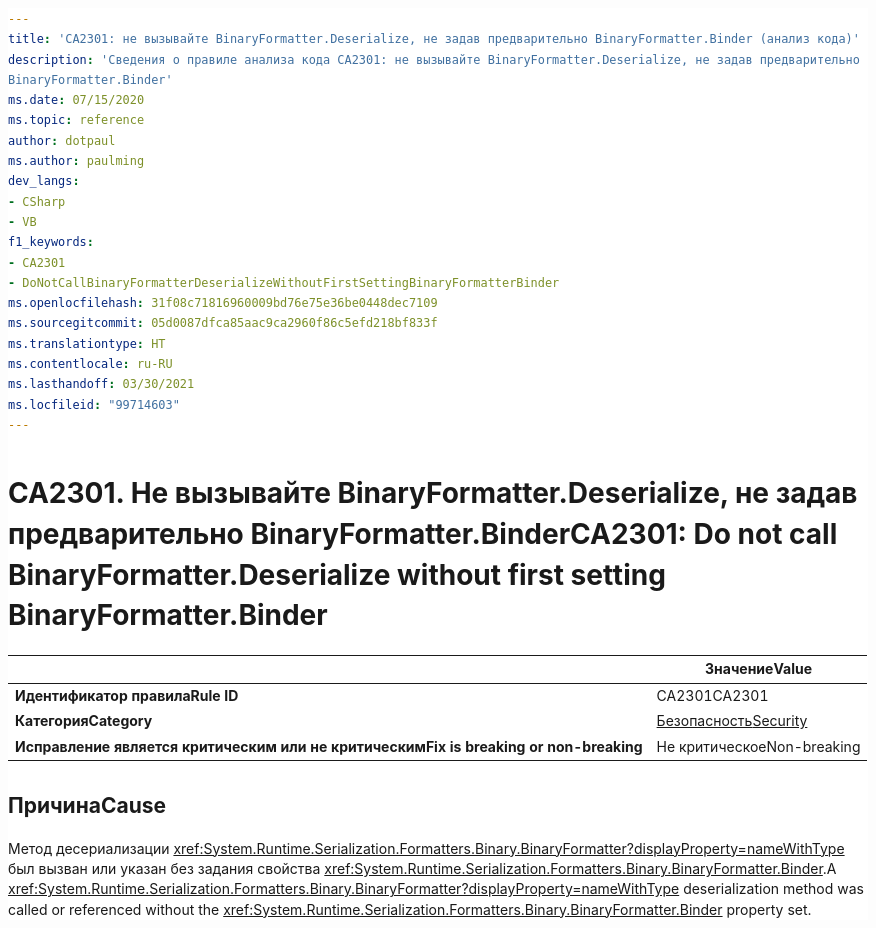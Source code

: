 ```yaml
---
title: 'CA2301: не вызывайте BinaryFormatter.Deserialize, не задав предварительно BinaryFormatter.Binder (анализ кода)'
description: 'Сведения о правиле анализа кода CA2301: не вызывайте BinaryFormatter.Deserialize, не задав предварительно BinaryFormatter.Binder'
ms.date: 07/15/2020
ms.topic: reference
author: dotpaul
ms.author: paulming
dev_langs:
- CSharp
- VB
f1_keywords:
- CA2301
- DoNotCallBinaryFormatterDeserializeWithoutFirstSettingBinaryFormatterBinder
ms.openlocfilehash: 31f08c71816960009bd76e75e36be0448dec7109
ms.sourcegitcommit: 05d0087dfca85aac9ca2960f86c5efd218bf833f
ms.translationtype: HT
ms.contentlocale: ru-RU
ms.lasthandoff: 03/30/2021
ms.locfileid: "99714603"
---
```

# <a name="ca2301-do-not-call-binaryformatterdeserialize-without-first-setting-binaryformatterbinder"></a><span data-ttu-id="99ea2-103">CA2301. Не вызывайте BinaryFormatter.Deserialize, не задав предварительно BinaryFormatter.Binder</span><span class="sxs-lookup"><span data-stu-id="99ea2-103">CA2301: Do not call BinaryFormatter.Deserialize without first setting BinaryFormatter.Binder</span></span>

| | <span data-ttu-id="99ea2-104">Значение</span><span class="sxs-lookup"><span data-stu-id="99ea2-104">Value</span></span> |
|-|-|
| <span data-ttu-id="99ea2-105">**Идентификатор правила**</span><span class="sxs-lookup"><span data-stu-id="99ea2-105">**Rule ID**</span></span> |<span data-ttu-id="99ea2-106">CA2301</span><span class="sxs-lookup"><span data-stu-id="99ea2-106">CA2301</span></span>|
| <span data-ttu-id="99ea2-107">**Категория**</span><span class="sxs-lookup"><span data-stu-id="99ea2-107">**Category**</span></span> |[<span data-ttu-id="99ea2-108">Безопасность</span><span class="sxs-lookup"><span data-stu-id="99ea2-108">Security</span></span>](security-warnings.md)|
| <span data-ttu-id="99ea2-109">**Исправление является критическим или не критическим**</span><span class="sxs-lookup"><span data-stu-id="99ea2-109">**Fix is breaking or non-breaking**</span></span> |<span data-ttu-id="99ea2-110">Не критическое</span><span class="sxs-lookup"><span data-stu-id="99ea2-110">Non-breaking</span></span>|

## <a name="cause"></a><span data-ttu-id="99ea2-111">Причина</span><span class="sxs-lookup"><span data-stu-id="99ea2-111">Cause</span></span>

<span data-ttu-id="99ea2-112">Метод десериализации <xref:System.Runtime.Serialization.Formatters.Binary.BinaryFormatter?displayProperty=nameWithType> был вызван или указан без задания свойства <xref:System.Runtime.Serialization.Formatters.Binary.BinaryFormatter.Binder>.</span><span class="sxs-lookup"><span data-stu-id="99ea2-112">A <xref:System.Runtime.Serialization.Formatters.Binary.BinaryFormatter?displayProperty=nameWithType> deserialization method was called or referenced without the <xref:System.Runtime.Serialization.Formatters.Binary.BinaryFormatter.Binder> property set.</span></span>
